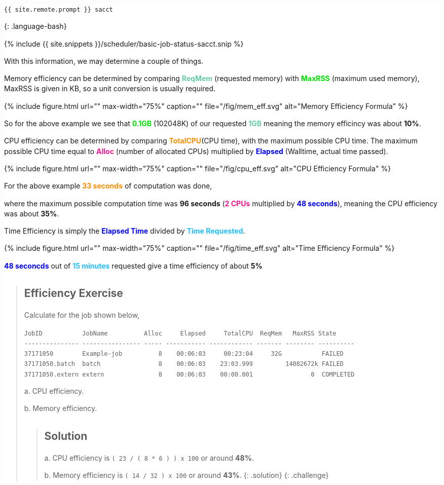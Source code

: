 ```
{{ site.remote.prompt }} sacct
```

{: .language-bash}

{% include {{ site.snippets }}/scheduler/basic-job-status-sacct.snip %}

With this information, we may determine a couple of things.

Memory efficiency can be determined by comparing <strong style="color:#66cdaa">ReqMem</strong> (requested memory) with <strong style="color:#00e400">MaxRSS</strong> (maximum used memory), MaxRSS is  given in KB, so a unit conversion is usually required.

{% include figure.html url="" max-width="75%" caption=""
   file="/fig/mem_eff.svg"
   alt="Memory Efficiency Formula" %}

So for the above example we see that <strong style="color:#00e400">0.1GB</strong> (102048K) of our requested <strong style="color:#66cdaa">1GB</strong> meaning the memory efficincy was about <strong>10%</strong>.

CPU efficiency can be determined by comparing <strong style="color:#ff8c00">TotalCPU</strong>(CPU time), with the maximum possible CPU time. The maximum possible CPU time equal to <strong style="color:#ff1493">Alloc</strong> (number of allocated CPUs) multiplied by <strong style="color:#0000ff">Elapsed</strong> (Walltime, actual time passed).

{% include figure.html url="" max-width="75%" caption=""
   file="/fig/cpu_eff.svg"
   alt="CPU Efficiency Formula" %}

For the above example <strong style="color:#ff8c00">33 seconds</strong> of computation was done,

where the maximum possible computation time was **96 seconds** (<strong style="color:#ff1493">2 CPUs</strong> multiplied by <strong style="color:#0000ff">48 seconds</strong>), meaning the CPU efficiency was about <strong>35%</strong>.

Time Efficiency is simply the <strong style="color:#0000ff">Elapsed Time</strong> divided by <strong style="color:#1ebfff">Time Requested</strong>.

{% include figure.html url="" max-width="75%" caption=""
   file="/fig/time_eff.svg"
   alt="Time Efficiency Formula" %}

<strong style="color:#0000ff">48 seconcds</strong> out of <strong style="color:#1ebfff">15 minutes</strong> requested give a time efficiency of about <strong>5%</strong>

> ## Efficiency Exercise
>
> Calculate for the job shown below,
>
> ```
> JobID           JobName          Alloc     Elapsed     TotalCPU  ReqMem   MaxRSS State
> --------------- ---------------- ----- ----------- ------------ ------- -------- ----------
> 37171050        Example-job          8    00:06:03     00:23:04     32G           FAILED
> 37171050.batch  batch                8    00:06:03    23:03.999         14082672k FAILED
> 37171050.extern extern               8    00:06:03    00:00.001                0  COMPLETED
> ```
>
> a. CPU efficiency.
>
> b. Memory efficiency.
>
> > ## Solution
> >
> > a. CPU efficiency is `( 23 / ( 8 * 6 ) ) x 100` or around **48%**.
> >
> > b. Memory efficiency is `( 14 / 32 ) x 100` or around **43%**.
> {: .solution}
{: .challenge}
